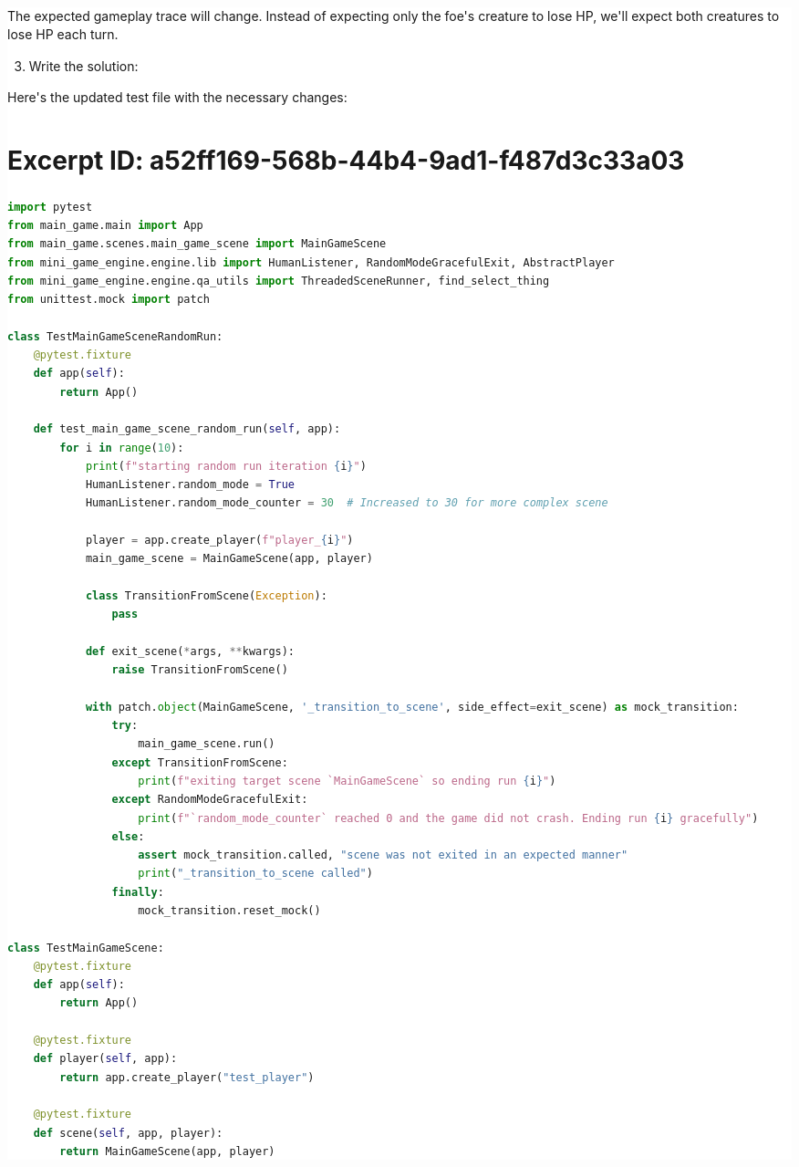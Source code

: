 The expected gameplay trace will change. Instead of expecting only the foe's creature to lose HP, we'll expect both creatures to lose HP each turn.

3. Write the solution:

Here's the updated test file with the necessary changes:

# Excerpt ID: a52ff169-568b-44b4-9ad1-f487d3c33a03
```python main_game/tests/test_main_game_scene.py
import pytest
from main_game.main import App
from main_game.scenes.main_game_scene import MainGameScene
from mini_game_engine.engine.lib import HumanListener, RandomModeGracefulExit, AbstractPlayer
from mini_game_engine.engine.qa_utils import ThreadedSceneRunner, find_select_thing
from unittest.mock import patch

class TestMainGameSceneRandomRun:
    @pytest.fixture
    def app(self):
        return App()

    def test_main_game_scene_random_run(self, app):
        for i in range(10):
            print(f"starting random run iteration {i}")
            HumanListener.random_mode = True
            HumanListener.random_mode_counter = 30  # Increased to 30 for more complex scene

            player = app.create_player(f"player_{i}")
            main_game_scene = MainGameScene(app, player)

            class TransitionFromScene(Exception):
                pass

            def exit_scene(*args, **kwargs):
                raise TransitionFromScene()

            with patch.object(MainGameScene, '_transition_to_scene', side_effect=exit_scene) as mock_transition:
                try:
                    main_game_scene.run()
                except TransitionFromScene:
                    print(f"exiting target scene `MainGameScene` so ending run {i}")
                except RandomModeGracefulExit:
                    print(f"`random_mode_counter` reached 0 and the game did not crash. Ending run {i} gracefully")
                else:
                    assert mock_transition.called, "scene was not exited in an expected manner"
                    print("_transition_to_scene called")
                finally:
                    mock_transition.reset_mock()

class TestMainGameScene:
    @pytest.fixture
    def app(self):
        return App()

    @pytest.fixture
    def player(self, app):
        return app.create_player("test_player")

    @pytest.fixture
    def scene(self, app, player):
        return MainGameScene(app, player)
```